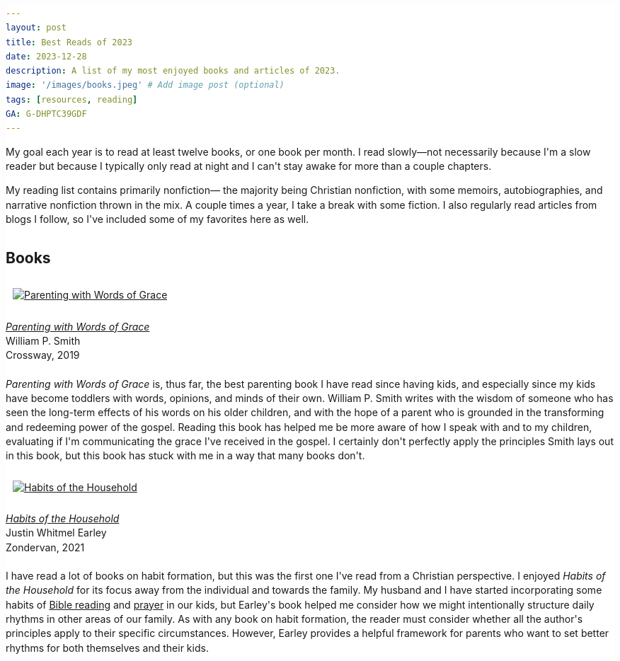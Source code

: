 ```yaml
---
layout: post
title: Best Reads of 2023
date: 2023-12-28
description: A list of my most enjoyed books and articles of 2023.
image: '/images/books.jpeg' # Add image post (optional)
tags: [resources, reading]
GA: G-DHPTC39GDF
---
```

My goal each year is to read at least twelve books, or one book per month. I read slowly—not necessarily because I'm a slow reader but because I typically only read at night and I can't stay awake for more than a couple chapters. 

My reading list contains primarily nonfiction— the majority being Christian nonfiction, with some memoirs, autobiographies, and narrative nonfiction thrown in the mix. A couple times a year, I take a break with some fiction. I also regularly read articles from blogs I follow, so I've included some of my favorites here as well.

## Books

<p align="center">

<a href="https://amzn.to/3GZth8X" target="blank"><img src="meredithcook.github.io/images/parentingwordsofgrace.png" alt="Parenting with Words of Grace" style="width:250px;height:350px;padding:10px" align="center"></a><p>

<a href= "https://amzn.to/3GZth8X" target= "blank"><i>Parenting with Words of Grace</i></a>
<br>William P. Smith
<br>Crossway, 2019
<br>
<br><i>Parenting with Words of Grace</i> is, thus far, the best parenting book I have read since having kids, and especially since my kids have become toddlers with words, opinions, and minds of their own. William P. Smith writes with the wisdom of someone who has seen the long-term effects of his words on his older children, and with the hope of a parent who is grounded in the transforming and redeeming power of the gospel. Reading this book has helped me be more aware of how I speak with and to my children, evaluating if I'm communicating the grace I've received in the gospel. I certainly don't perfectly apply the principles Smith lays out in this book, but this book has stuck with me in a way that many books don't. 
</p>

<p align="center">

<a href="https://amzn.to/4aEbMZg" target="blank"><img src="meredithcook.github.io/images/habitsofhousehold.jpg" alt="Habits of the Household" style="width:250px;height:350px;padding:10px" align="center"></a><p>

<a href= "https://amzn.to/4aEbMZg" target= "blank"><i>Habits of the Household</i></a>
<br>Justin Whitmel Earley
<br>Zondervan, 2021
<br>
<br>I have read a lot of books on habit formation, but this was the first one I've read from a Christian perspective. I enjoyed <i>Habits of the Household</i> for its focus away from the individual and towards the family. My husband and I have started incorporating some habits of <a href="https://www.meredithcook.net/spiritual-disciplines-toddlers-bible">Bible reading</a> and <a href= "https://www.meredithcook.net/spiritual-disciplines-toddlers-prayer">prayer</a> in our kids, but Earley's book helped me consider how we might intentionally structure daily rhythms in other areas of our family. As with any book on habit formation, the reader must consider whether all the author's principles apply to their specific circumstances. However, Earley provides a helpful framework for parents who want to set better rhythms for both themselves and their kids. 
</p>
